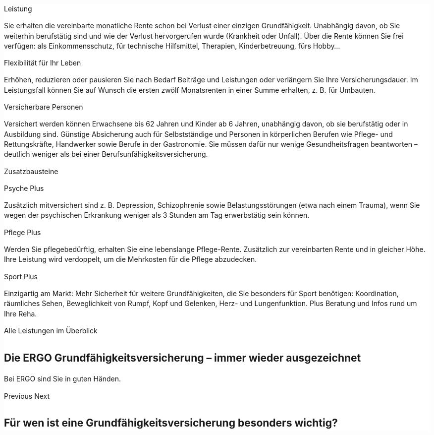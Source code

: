 Leistung

Sie erhalten die vereinbarte monatliche Rente schon bei Verlust einer einzigen
Grundfähigkeit. Unabhängig davon, ob Sie weiterhin berufstätig sind und wie
der Verlust hervorgerufen wurde (Krankheit oder Unfall). Über die Rente können
Sie frei verfügen: als Einkommensschutz, für technische Hilfsmittel,
Therapien, Kinderbetreuung, fürs Hobby…  

Flexibilität für Ihr Leben

Erhöhen, reduzieren oder pausieren Sie nach Bedarf Beiträge und Leistungen
oder verlängern Sie Ihre Versicherungsdauer. Im Leistungsfall können Sie auf
Wunsch die ersten zwölf Monatsrenten in einer Summe erhalten, z. B. für
Umbauten.

Versicherbare Personen

Versichert werden können Erwachsene bis 62 Jahren und Kinder ab 6 Jahren,
unabhängig davon, ob sie berufstätig oder in Ausbildung sind. Günstige
Absicherung auch für Selbstständige und Personen in körperlichen Berufen wie
Pflege- und Rettungskräfte, Handwerker sowie Berufe in der Gastronomie. Sie
müssen dafür nur wenige Gesundheitsfragen beantworten – deutlich weniger als
bei einer Berufsunfähigkeitsversicherung.  

Zusatzbausteine

Psyche Plus

Zusätzlich mitversichert sind z. B. Depression, Schizophrenie sowie
Belastungsstörungen (etwa nach einem Trauma), wenn Sie wegen der psychischen
Erkrankung weniger als 3 Stunden am Tag erwerbstätig sein können.  

Pflege Plus

Werden Sie pflegebedürftig, erhalten Sie eine lebenslange Pflege-Rente.
Zusätzlich zur vereinbarten Rente und in gleicher Höhe. Ihre Leistung wird
verdoppelt, um die Mehrkosten für die Pflege abzudecken.  

Sport Plus

Einzigartig am Markt: Mehr Sicherheit für weitere Grundfähigkeiten, die Sie
besonders für Sport benötigen: Koordination, räumliches Sehen, Beweglichkeit
von Rumpf, Kopf und Gelenken, Herz- und Lungenfunktion. Plus Beratung und
Infos rund um Ihre Reha.  

Alle Leistungen im Überblick

## Die ERGO Grundfähigkeitsversicherung – immer wieder ausgezeichnet

Bei ERGO sind Sie in guten Händen.

Previous Next

## Für wen ist eine Grundfähigkeitsversicherung besonders wichtig?
